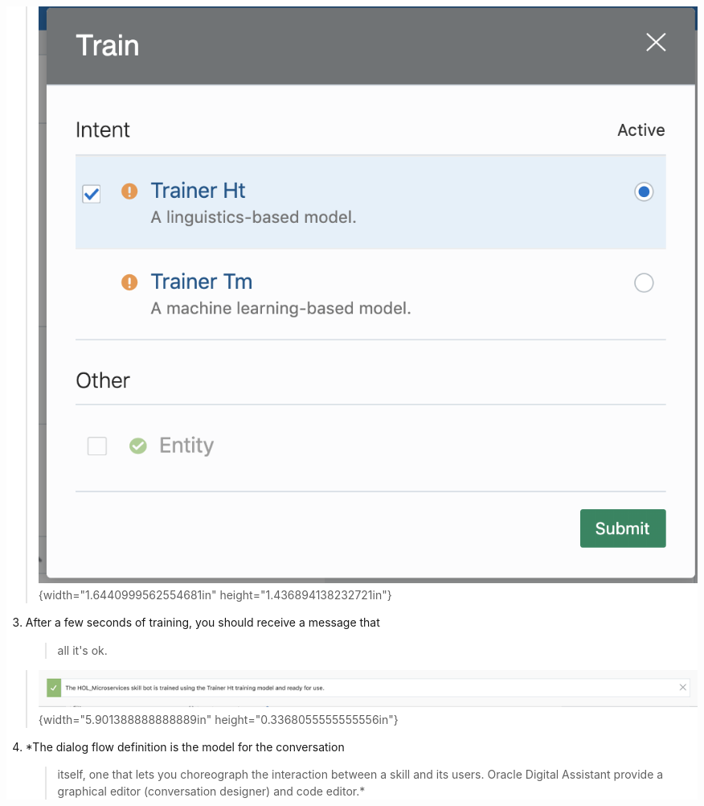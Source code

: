 > ![](./myMediaFolder/media/image177.png){width="1.6440999562554681in"
> height="1.436894138232721in"}

3.  After a few seconds of training, you should receive a message that
    > all it's ok.

> ![](./myMediaFolder/media/image178.png){width="5.901388888888889in"
> height="0.3368055555555556in"}

4.  *The dialog flow definition is the model for the conversation
    > itself, one that lets you choreograph the interaction between a
    > skill and its users. Oracle Digital Assistant provide a graphical
    > editor (conversation designer) and code editor.*
